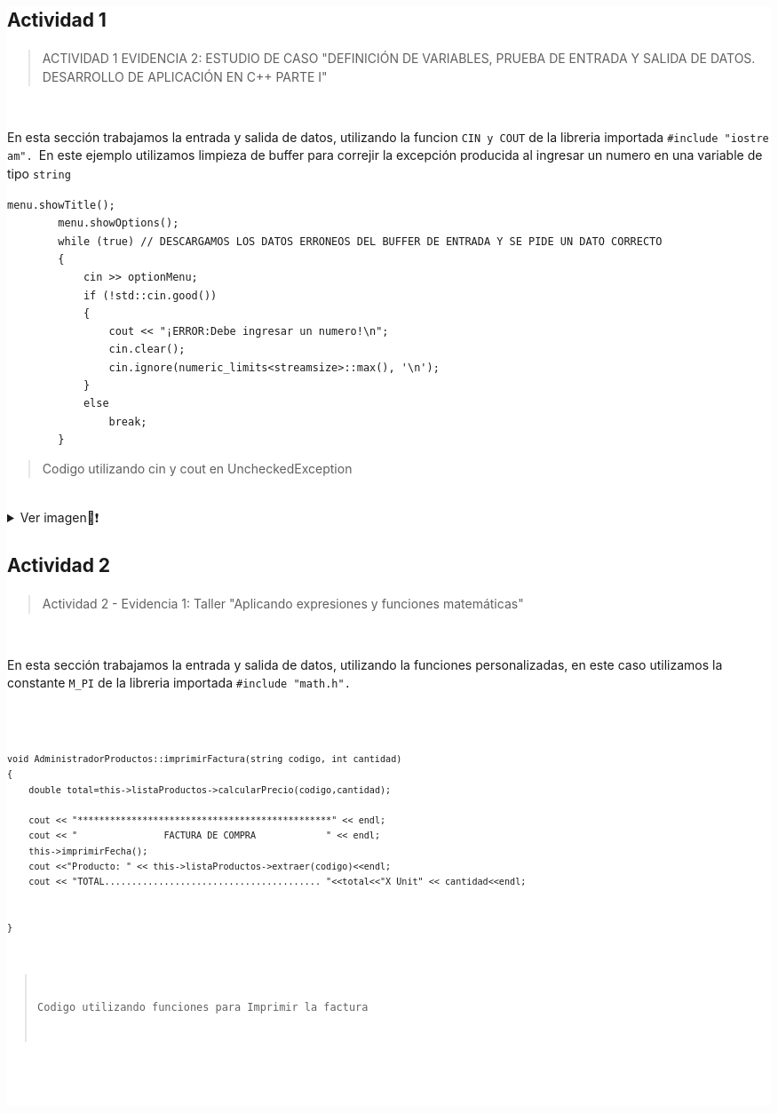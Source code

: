 ## Actividad 1

>ACTIVIDAD 1  EVIDENCIA 2: ESTUDIO DE CASO "DEFINICIÓN DE VARIABLES, PRUEBA DE ENTRADA Y SALIDA DE DATOS. DESARROLLO DE APLICACIÓN EN C++ PARTE I"

<br>

<body>
	
<p align="left"> En esta sección trabajamos la entrada y salida de datos, utilizando la funcion <code>CIN y COUT</code>  de la libreria importada <code>#include "iostream". </code>En este ejemplo utilizamos limpieza de buffer para correjir la excepción producida al ingresar un numero en una variable de tipo <code>string</code></p>

```
menu.showTitle();
		menu.showOptions();
		while (true) // DESCARGAMOS LOS DATOS ERRONEOS DEL BUFFER DE ENTRADA Y SE PIDE UN DATO CORRECTO
		{
			cin >> optionMenu;
			if (!std::cin.good())
			{
				cout << "¡ERROR:Debe ingresar un numero!\n";
				cin.clear();
				cin.ignore(numeric_limits<streamsize>::max(), '\n');
			}
			else
				break;
		}
 ```
>Codigo utilizando cin y cout en UncheckedException
<br>
<details><summary>Ver imagen👀❗</summary></details>
	
	
## Actividad 2

>Actividad 2 - Evidencia 1: Taller "Aplicando expresiones y funciones matemáticas"	
	
<br>		
<p align="left"> En esta sección trabajamos la entrada y salida de datos, utilizando la funciones personalizadas, en este caso utilizamos la constante <code>M_PI</code>  de la libreria importada <code>#include "math.h". </p>

```
void AdministradorProductos::imprimirFactura(string codigo, int cantidad)
{
	double total=this->listaProductos->calcularPrecio(codigo,cantidad);

	cout << "***********************************************" << endl;
	cout << "                FACTURA DE COMPRA             " << endl;
	this->imprimirFecha();
	cout <<"Producto: " << this->listaProductos->extraer(codigo)<<endl;
	cout << "TOTAL........................................ "<<total<<"X Unit" << cantidad<<endl;
	
	
}
 ```
>Codigo utilizando funciones para Imprimir la factura
	